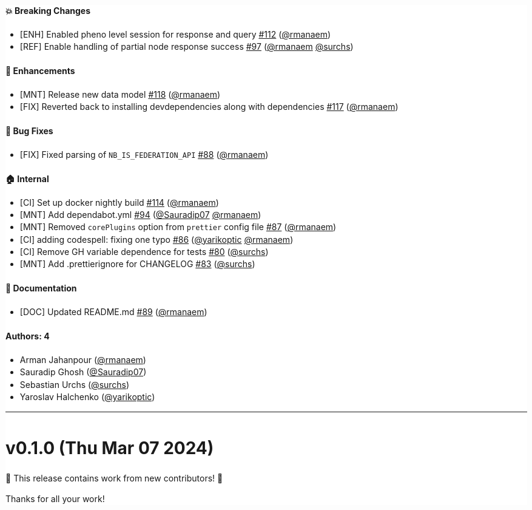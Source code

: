 #### 💥 Breaking Changes

- [ENH] Enabled pheno level session for response and query [#112](https://github.com/neurobagel/query-tool/pull/112) ([@rmanaem](https://github.com/rmanaem))
- [REF] Enable handling of partial node response success [#97](https://github.com/neurobagel/query-tool/pull/97) ([@rmanaem](https://github.com/rmanaem) [@surchs](https://github.com/surchs))

#### 🚀 Enhancements

- [MNT] Release new data model [#118](https://github.com/neurobagel/query-tool/pull/118) ([@rmanaem](https://github.com/rmanaem))
- [FIX] Reverted back to installing devdependencies along with dependencies [#117](https://github.com/neurobagel/query-tool/pull/117) ([@rmanaem](https://github.com/rmanaem))

#### 🐛 Bug Fixes

- [FIX] Fixed parsing of `NB_IS_FEDERATION_API` [#88](https://github.com/neurobagel/query-tool/pull/88) ([@rmanaem](https://github.com/rmanaem))

#### 🏠 Internal

- [CI] Set up docker nightly build [#114](https://github.com/neurobagel/query-tool/pull/114) ([@rmanaem](https://github.com/rmanaem))
- [MNT] Add dependabot.yml [#94](https://github.com/neurobagel/query-tool/pull/94) ([@Sauradip07](https://github.com/Sauradip07) [@rmanaem](https://github.com/rmanaem))
- [MNT] Removed `corePlugins` option from `prettier` config file [#87](https://github.com/neurobagel/query-tool/pull/87) ([@rmanaem](https://github.com/rmanaem))
- [CI] adding codespell: fixing one typo [#86](https://github.com/neurobagel/query-tool/pull/86) ([@yarikoptic](https://github.com/yarikoptic) [@rmanaem](https://github.com/rmanaem))
- [CI] Remove GH variable dependence for tests [#80](https://github.com/neurobagel/query-tool/pull/80) ([@surchs](https://github.com/surchs))
- [MNT] Add .prettierignore for CHANGELOG [#83](https://github.com/neurobagel/query-tool/pull/83) ([@surchs](https://github.com/surchs))

#### 📝 Documentation

- [DOC] Updated README.md [#89](https://github.com/neurobagel/query-tool/pull/89) ([@rmanaem](https://github.com/rmanaem))

#### Authors: 4

- Arman Jahanpour ([@rmanaem](https://github.com/rmanaem))
- Sauradip Ghosh ([@Sauradip07](https://github.com/Sauradip07))
- Sebastian Urchs ([@surchs](https://github.com/surchs))
- Yaroslav Halchenko ([@yarikoptic](https://github.com/yarikoptic))

---

# v0.1.0 (Thu Mar 07 2024)

:tada: This release contains work from new contributors! :tada:

Thanks for all your work!
